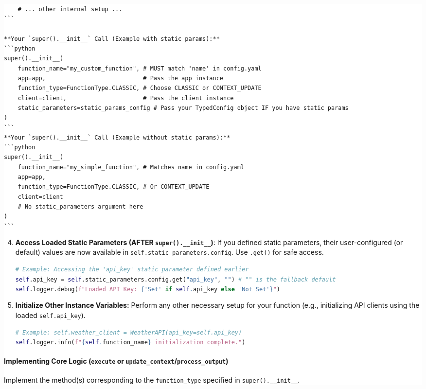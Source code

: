         # ... other internal setup ...
    ```

    **Your `super().__init__` Call (Example with static params):**
    ```python
    super().__init__(
        function_name="my_custom_function", # MUST match 'name' in config.yaml
        app=app,                            # Pass the app instance
        function_type=FunctionType.CLASSIC, # Choose CLASSIC or CONTEXT_UPDATE
        client=client,                      # Pass the client instance
        static_parameters=static_params_config # Pass your TypedConfig object IF you have static params
    )
    ```
    **Your `super().__init__` Call (Example without static params):**
    ```python
    super().__init__(
        function_name="my_simple_function", # Matches name in config.yaml
        app=app,
        function_type=FunctionType.CLASSIC, # Or CONTEXT_UPDATE
        client=client
        # No static_parameters argument here
    )
    ```

4.  **Access Loaded Static Parameters (AFTER `super().__init__`)**: If you defined static parameters, their user-configured (or default) values are now available in `self.static_parameters.config`. Use `.get()` for safe access.
    ```python
    # Example: Accessing the 'api_key' static parameter defined earlier
    self.api_key = self.static_parameters.config.get("api_key", "") # "" is the fallback default
    self.logger.debug(f"Loaded API Key: {'Set' if self.api_key else 'Not Set'}")
    ```

5.  **Initialize Other Instance Variables:** Perform any other necessary setup for your function (e.g., initializing API clients using the loaded `self.api_key`).
    ```python
    # Example: self.weather_client = WeatherAPI(api_key=self.api_key)
    self.logger.info(f"{self.function_name} initialization complete.")
    ```

#### Implementing Core Logic (`execute` or `update_context`/`process_output`)

Implement the method(s) corresponding to the `function_type` specified in `super().__init__`.

